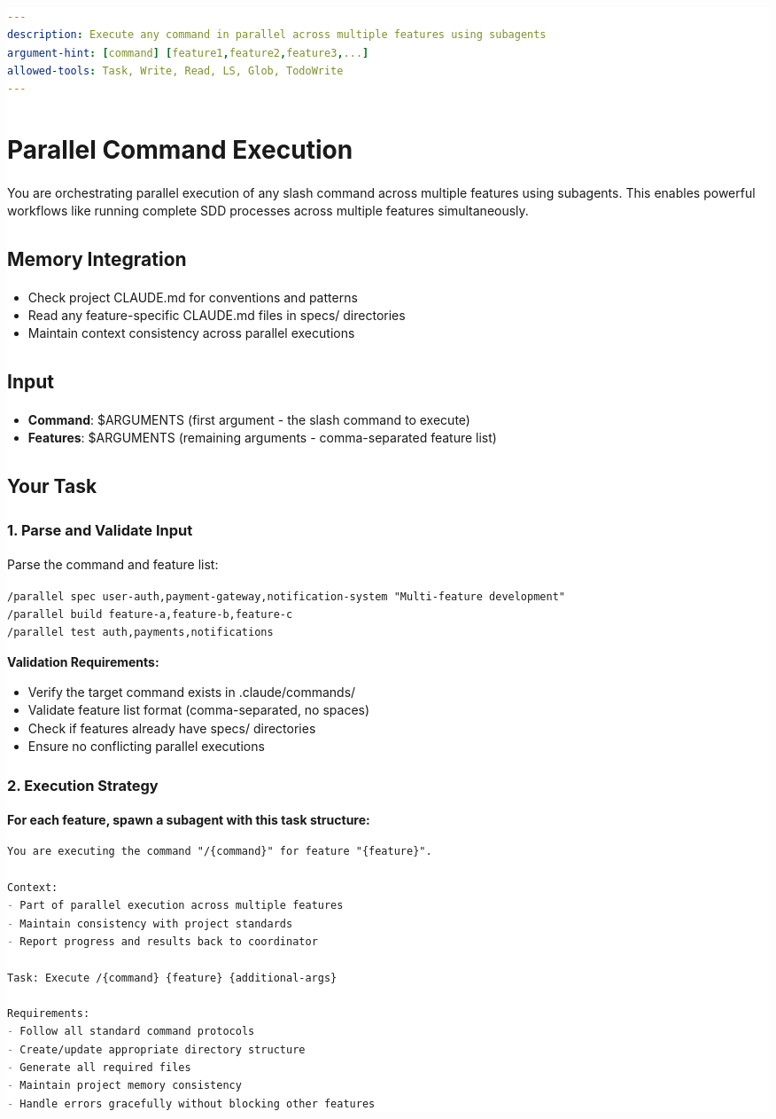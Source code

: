 ```yaml
---
description: Execute any command in parallel across multiple features using subagents
argument-hint: [command] [feature1,feature2,feature3,...]
allowed-tools: Task, Write, Read, LS, Glob, TodoWrite
---
```


# Parallel Command Execution

You are orchestrating parallel execution of any slash command across multiple features using subagents. This enables powerful workflows like running complete SDD processes across multiple features simultaneously.

## Memory Integration
- Check project CLAUDE.md for conventions and patterns
- Read any feature-specific CLAUDE.md files in specs/ directories
- Maintain context consistency across parallel executions

## Input
- **Command**: $ARGUMENTS (first argument - the slash command to execute)
- **Features**: $ARGUMENTS (remaining arguments - comma-separated feature list)

## Your Task

### 1. Parse and Validate Input

Parse the command and feature list:
```
/parallel spec user-auth,payment-gateway,notification-system "Multi-feature development"
/parallel build feature-a,feature-b,feature-c
/parallel test auth,payments,notifications
```

**Validation Requirements:**
- Verify the target command exists in .claude/commands/
- Validate feature list format (comma-separated, no spaces)
- Check if features already have specs/ directories
- Ensure no conflicting parallel executions

### 2. Execution Strategy

**For each feature, spawn a subagent with this task structure:**

```markdown
You are executing the command "/{command}" for feature "{feature}".

Context:
- Part of parallel execution across multiple features
- Maintain consistency with project standards
- Report progress and results back to coordinator

Task: Execute /{command} {feature} {additional-args}

Requirements:
- Follow all standard command protocols
- Create/update appropriate directory structure
- Generate all required files
- Maintain project memory consistency
- Handle errors gracefully without blocking other features
```
